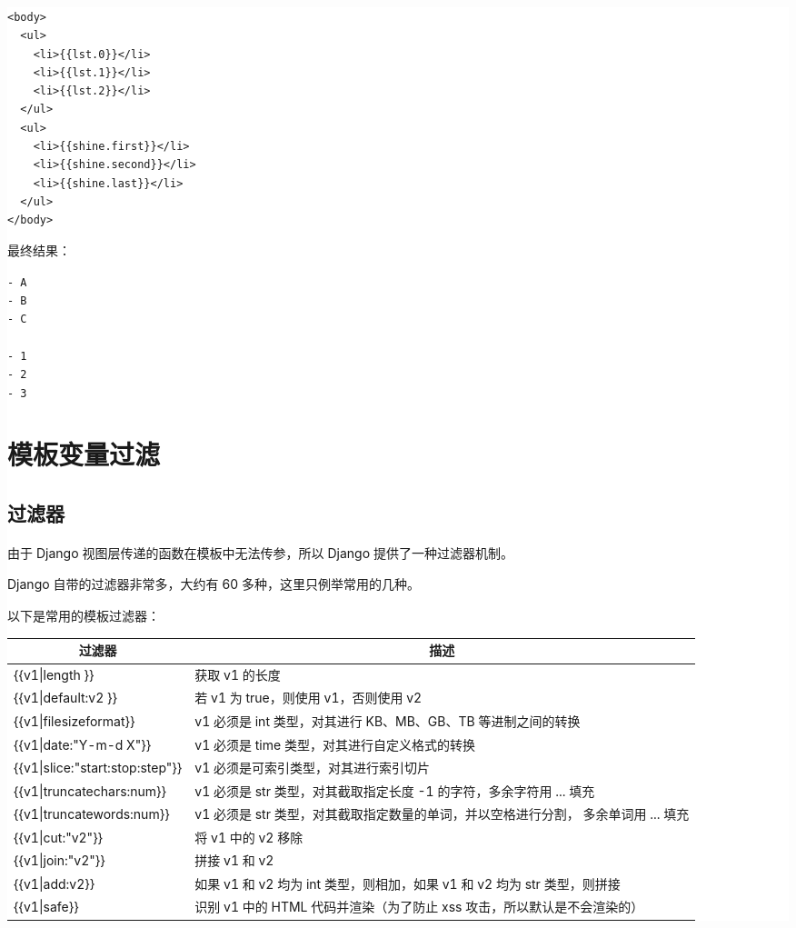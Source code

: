 ```
<body>
  <ul>
    <li>{{lst.0}}</li>
    <li>{{lst.1}}</li>
    <li>{{lst.2}}</li>
  </ul>
  <ul>
    <li>{{shine.first}}</li>
    <li>{{shine.second}}</li>
    <li>{{shine.last}}</li>
  </ul>
</body>
```

最终结果：

```
- A
- B
- C

- 1
- 2
- 3
```

# 模板变量过滤

## 过滤器

由于 Django 视图层传递的函数在模板中无法传参，所以 Django 提供了一种过滤器机制。

Django 自带的过滤器非常多，大约有 60 多种，这里只例举常用的几种。

以下是常用的模板过滤器：

| 过滤器                              | 描述                                                                               |
| ----------------------------------- | ---------------------------------------------------------------------------------- |
| {{v1&#124;length }}                 | 获取 v1 的长度                                                                     |
| {{v1&#124;default:v2 }}             | 若 v1 为 true，则使用 v1，否则使用 v2                                              |
| {{v1&#124;filesizeformat}}          | v1 必须是 int 类型，对其进行 KB、MB、GB、TB 等进制之间的转换                       |
| {{v1&#124;date:"Y-m-d X"}}          | v1 必须是 time 类型，对其进行自定义格式的转换                                      |
| {{v1&#124;slice:"start:stop:step"}} | v1 必须是可索引类型，对其进行索引切片                                              |
| {{v1&#124;truncatechars:num}}       | v1 必须是 str 类型，对其截取指定长度 -1 的字符，多余字符用 ... 填充                |
| {{v1&#124;truncatewords:num}}       | v1 必须是 str 类型，对其截取指定数量的单词，并以空格进行分割， 多余单词用 ... 填充 |
| {{v1&#124;cut:"v2"}}                | 将 v1 中的 v2 移除                                                                 |
| {{v1&#124;join:"v2"}}               | 拼接 v1 和 v2                                                                      |
| {{v1&#124;add:v2}}                  | 如果 v1 和 v2 均为 int 类型，则相加，如果 v1 和 v2 均为 str 类型，则拼接           |
| {{v1&#124;safe}}                    | 识别 v1 中的 HTML 代码并渲染（为了防止 xss 攻击，所以默认是不会渲染的）            |
